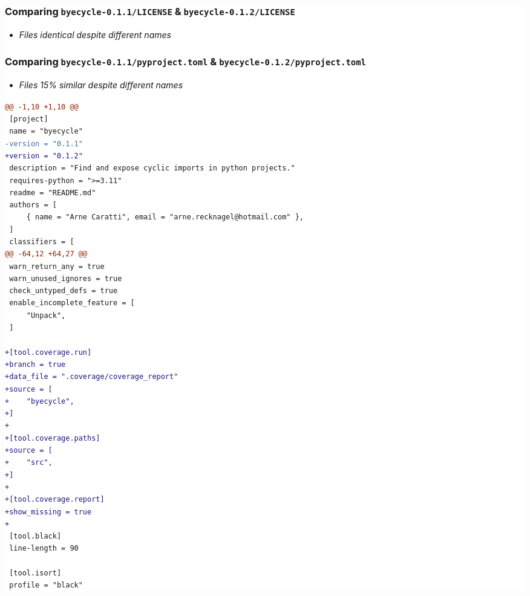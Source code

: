 ### Comparing `byecycle-0.1.1/LICENSE` & `byecycle-0.1.2/LICENSE`

 * *Files identical despite different names*

### Comparing `byecycle-0.1.1/pyproject.toml` & `byecycle-0.1.2/pyproject.toml`

 * *Files 15% similar despite different names*

```diff
@@ -1,10 +1,10 @@
 [project]
 name = "byecycle"
-version = "0.1.1"
+version = "0.1.2"
 description = "Find and expose cyclic imports in python projects."
 requires-python = ">=3.11"
 readme = "README.md"
 authors = [
     { name = "Arne Caratti", email = "arne.recknagel@hotmail.com" },
 ]
 classifiers = [
@@ -64,12 +64,27 @@
 warn_return_any = true
 warn_unused_ignores = true
 check_untyped_defs = true
 enable_incomplete_feature = [
     "Unpack",
 ]
 
+[tool.coverage.run]
+branch = true
+data_file = ".coverage/coverage_report"
+source = [
+    "byecycle",
+]
+
+[tool.coverage.paths]
+source = [
+    "src",
+]
+
+[tool.coverage.report]
+show_missing = true
+
 [tool.black]
 line-length = 90
 
 [tool.isort]
 profile = "black"
```
